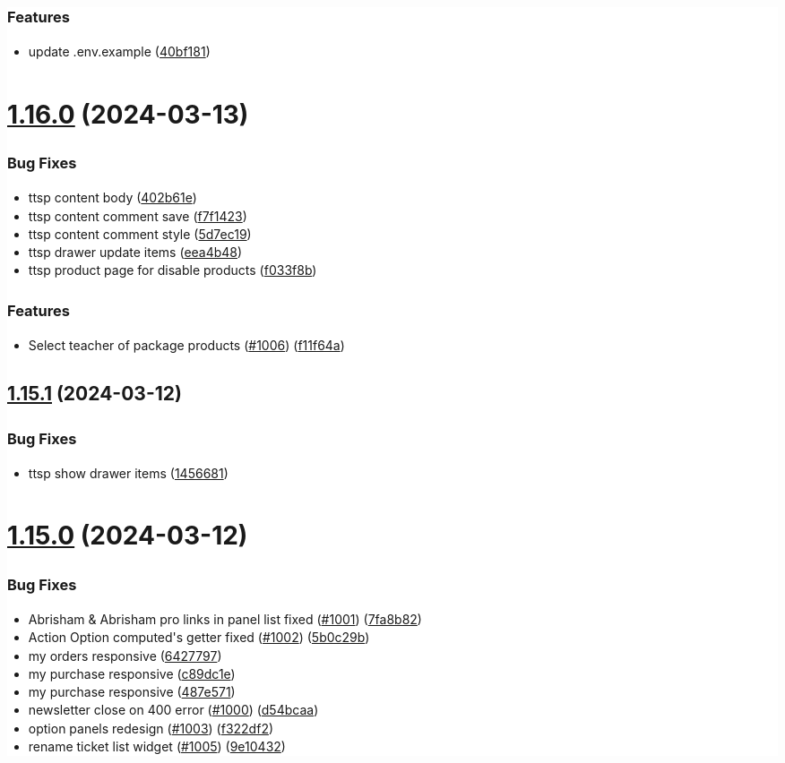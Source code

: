 
### Features

* update .env.example ([40bf181](https://git.alaatv.com/web/alaatv_front/commit/40bf18173986f60f94c20cfe57220ee3d9f9db35))

# [1.16.0](https://git.alaatv.com/web/alaatv_front/compare/v1.15.1...v1.16.0) (2024-03-13)


### Bug Fixes

* ttsp content body ([402b61e](https://git.alaatv.com/web/alaatv_front/commit/402b61ed38414b9d99f9f3196a432647ffe78d39))
* ttsp content comment save ([f7f1423](https://git.alaatv.com/web/alaatv_front/commit/f7f1423daec201bed3324c310010869d93bc2d39))
* ttsp content comment style ([5d7ec19](https://git.alaatv.com/web/alaatv_front/commit/5d7ec19238ac3552a175c341eec4842586ff9c2d))
* ttsp drawer update items ([eea4b48](https://git.alaatv.com/web/alaatv_front/commit/eea4b48f713a6d117c1d3149e54085df2430b6c8))
* ttsp product page for disable products ([f033f8b](https://git.alaatv.com/web/alaatv_front/commit/f033f8b6c5b352b6f2a7f3d9408b99dc5dfdb32e))


### Features

* Select teacher of package products ([#1006](https://git.alaatv.com/web/alaatv_front/issues/1006)) ([f11f64a](https://git.alaatv.com/web/alaatv_front/commit/f11f64a21a88d84175ef0f8b8e49e1407bb030a2))

## [1.15.1](https://git.alaatv.com/web/alaatv_front/compare/v1.15.0...v1.15.1) (2024-03-12)


### Bug Fixes

* ttsp show drawer items ([1456681](https://git.alaatv.com/web/alaatv_front/commit/1456681e53496f0602d266dc3e4f49ad80c9dceb))

# [1.15.0](https://git.alaatv.com/web/alaatv_front/compare/v1.14.1...v1.15.0) (2024-03-12)


### Bug Fixes

* Abrisham & Abrisham pro links in panel list fixed ([#1001](https://git.alaatv.com/web/alaatv_front/issues/1001)) ([7fa8b82](https://git.alaatv.com/web/alaatv_front/commit/7fa8b829d10169871da20b8d9689383ac6f709ce))
* Action Option computed's getter fixed ([#1002](https://git.alaatv.com/web/alaatv_front/issues/1002)) ([5b0c29b](https://git.alaatv.com/web/alaatv_front/commit/5b0c29bb42adc5e44a5b06607d9d63ea13179d9d))
* my orders responsive ([6427797](https://git.alaatv.com/web/alaatv_front/commit/6427797dea1f7c918fbd03aaa046b510cf74c3f6))
* my purchase responsive ([c89dc1e](https://git.alaatv.com/web/alaatv_front/commit/c89dc1efade0f47539a9de1571adc1b35256fdd9))
* my purchase responsive ([487e571](https://git.alaatv.com/web/alaatv_front/commit/487e571479f5bc0013444bd593292995275e7337))
* newsletter close on 400 error ([#1000](https://git.alaatv.com/web/alaatv_front/issues/1000)) ([d54bcaa](https://git.alaatv.com/web/alaatv_front/commit/d54bcaa96c8cfabcaff6aa7694cf9643e0c87dda))
* option panels redesign ([#1003](https://git.alaatv.com/web/alaatv_front/issues/1003)) ([f322df2](https://git.alaatv.com/web/alaatv_front/commit/f322df2b1c2bb417a542bc87970a8b26a7670a2b))
* rename ticket list widget ([#1005](https://git.alaatv.com/web/alaatv_front/issues/1005)) ([9e10432](https://git.alaatv.com/web/alaatv_front/commit/9e10432ca50de057b566c6c9b4d652cb309038f6))